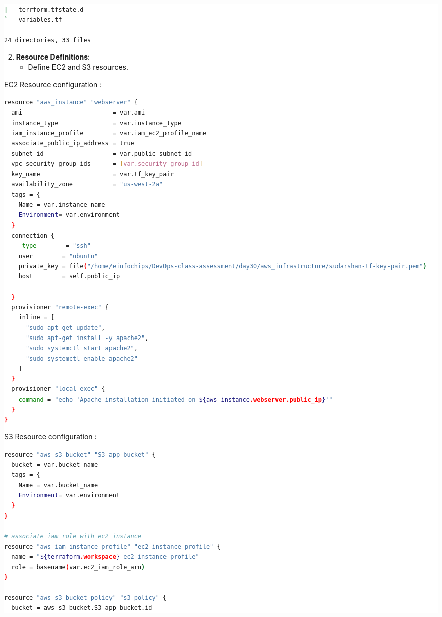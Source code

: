 ```bash
|-- terrform.tfstate.d
`-- variables.tf

24 directories, 33 files
```

2. **Resource Definitions**: 
   - Define EC2 and S3 resources.

EC2 Resource configuration :

```bash
resource "aws_instance" "webserver" {
  ami                         = var.ami
  instance_type               = var.instance_type
  iam_instance_profile        = var.iam_ec2_profile_name
  associate_public_ip_address = true
  subnet_id                   = var.public_subnet_id
  vpc_security_group_ids      = [var.security_group_id]
  key_name                    = var.tf_key_pair
  availability_zone           = "us-west-2a"
  tags = {
    Name = var.instance_name
    Environment= var.environment
  }
  connection {
     type        = "ssh"
    user        = "ubuntu"
    private_key = file("/home/einfochips/DevOps-class-assessment/day30/aws_infrastructure/sudarshan-tf-key-pair.pem")
    host        = self.public_ip

  }
  provisioner "remote-exec" {
    inline = [
      "sudo apt-get update",
      "sudo apt-get install -y apache2",
      "sudo systemctl start apache2",
      "sudo systemctl enable apache2"
    ]
  }
  provisioner "local-exec" {
    command = "echo 'Apache installation initiated on ${aws_instance.webserver.public_ip}'"
  }
}
```

S3 Resource configuration :
```bash
resource "aws_s3_bucket" "S3_app_bucket" {
  bucket = var.bucket_name
  tags = {
    Name = var.bucket_name
    Environment= var.environment
  }
}

# associate iam role with ec2 instance
resource "aws_iam_instance_profile" "ec2_instance_profile" {
  name = "${terraform.workspace}_ec2_instance_profile"
  role = basename(var.ec2_iam_role_arn)
}

resource "aws_s3_bucket_policy" "s3_policy" {
  bucket = aws_s3_bucket.S3_app_bucket.id
```